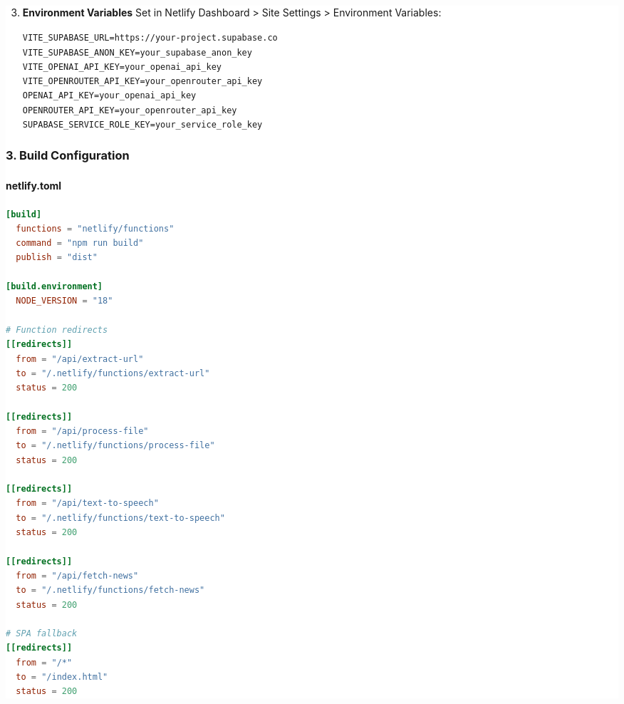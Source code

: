 3. **Environment Variables**
   Set in Netlify Dashboard > Site Settings > Environment Variables:
   ```
   VITE_SUPABASE_URL=https://your-project.supabase.co
   VITE_SUPABASE_ANON_KEY=your_supabase_anon_key
   VITE_OPENAI_API_KEY=your_openai_api_key
   VITE_OPENROUTER_API_KEY=your_openrouter_api_key
   OPENAI_API_KEY=your_openai_api_key
   OPENROUTER_API_KEY=your_openrouter_api_key
   SUPABASE_SERVICE_ROLE_KEY=your_service_role_key
   ```

### 3. Build Configuration

#### netlify.toml
```toml
[build]
  functions = "netlify/functions"
  command = "npm run build"
  publish = "dist"

[build.environment]
  NODE_VERSION = "18"

# Function redirects
[[redirects]]
  from = "/api/extract-url"
  to = "/.netlify/functions/extract-url"
  status = 200

[[redirects]]
  from = "/api/process-file"
  to = "/.netlify/functions/process-file"
  status = 200

[[redirects]]
  from = "/api/text-to-speech"
  to = "/.netlify/functions/text-to-speech"
  status = 200

[[redirects]]
  from = "/api/fetch-news"
  to = "/.netlify/functions/fetch-news"
  status = 200

# SPA fallback
[[redirects]]
  from = "/*"
  to = "/index.html"
  status = 200
```
